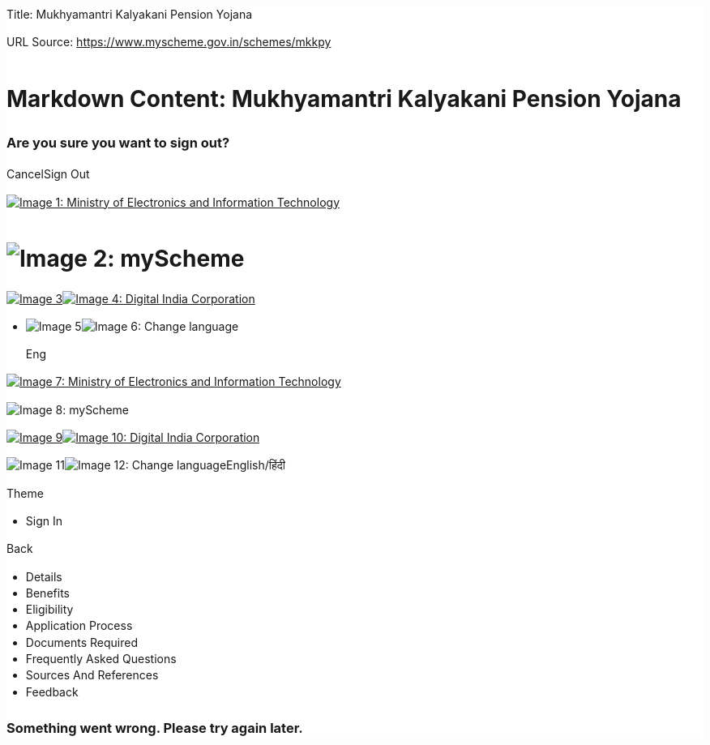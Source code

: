 Title: Mukhyamantri Kalyakani Pension  Yojana

URL Source: https://www.myscheme.gov.in/schemes/mkkpy

Markdown Content:
Mukhyamantri Kalyakani Pension Yojana
===============
  

### Are you sure you want to sign out?

CancelSign Out

[![Image 1: Ministry of Electronics and Information Technology](https://cdn.myscheme.in/images/logos/emblem-black.svg)](https://www.myscheme.gov.in/)

![Image 2: myScheme](https://cdn.myscheme.in/images/logos/myscheme-logo-black.svg)
==================================================================================

[![Image 3](blob:https://www.myscheme.gov.in/7029bfa5283c1934d72d4efe1c626373)![Image 4: Digital India Corporation](https://cdn.myscheme.in/images/logos/digital-india-black.svg)](https://www.digitalindia.gov.in/)

*   ![Image 5](blob:https://www.myscheme.gov.in/39e3356370f513e3664ceae4ebfc3a5a)![Image 6: Change language](blob:https://www.myscheme.gov.in/b9a31d3949b1882a09ed2f8508d538f3)
    
    Eng
    

[![Image 7: Ministry of Electronics and Information Technology](https://cdn.myscheme.in/images/logos/emblem-black.svg)](https://www.myscheme.gov.in/)

![Image 8: myScheme](https://cdn.myscheme.in/images/logos/myscheme-logo-black.svg)

[![Image 9](blob:https://www.myscheme.gov.in/04e0786ebe0ffe2b3244c2451b75b80f)![Image 10: Digital India Corporation](https://cdn.myscheme.in/images/logos/digital-india-black.svg)](https://www.digitalindia.gov.in/)

![Image 11](blob:https://www.myscheme.gov.in/39e3356370f513e3664ceae4ebfc3a5a)![Image 12: Change language](https://cdn.myscheme.in/images/icons/language.svg)English/हिंदी

Theme

*   Sign In

Back

*   Details
*   Benefits
*   Eligibility
*   Application Process
*   Documents Required
*   Frequently Asked Questions
*   Sources And References
*   Feedback

### Something went wrong. Please try again later.
